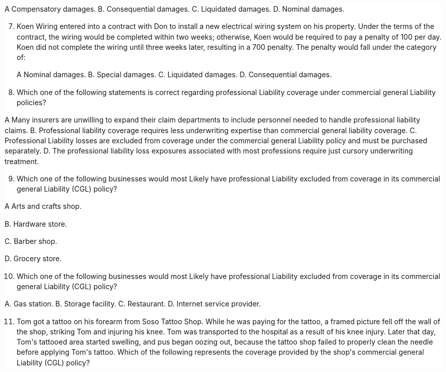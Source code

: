    A Compensatory damages.
   B. Consequential damages.
   C. Liquidated damages.
   D. Nominal damages.

   


7. Koen Wiring entered into a contract with Don to install a new electrical wiring system on his property. Under the terms of the contract, the wiring would be completed within two weeks; otherwise, Koen would be required to pay a penalty of 100 per day. Koen did not complete the wiring until three weeks later, resulting in a 700 penalty. The penalty would fall under the category of:

   A Nominal damages.
   B. Special damages.
   C. Liquidated damages.
   D. Consequential damages.

   

8. Which one of the following statements is correct regarding professional Liability coverage under commercial general Liability policies?
  
  A Many insurers are unwilling to expand their claim departments to include personnel needed to handle professional liability claims.
  B. Professional liability coverage requires less underwriting expertise than commercial general liability coverage.
  C. Professional Liability losses are excluded from coverage under the commercial general Liability policy and must be purchased separately.
D. The professional liability loss exposures associated with most professions require just cursory underwriting treatment.
  
  
  
9. Which one of the following businesses would most Likely have professional Liability excluded from coverage in its commercial general Liability (CGL) policy?

  A Arts and crafts shop.

  B. Hardware store.

  C. Barber shop.

  D. Grocery store.

  

10. Which one of the following businesses would most Likely have professional Liability excluded from coverage in its commercial general Liability (CGL) policy?
  
  A. Gas station.
  B. Storage facility.
  C. Restaurant.
D. Internet service provider.
  

  
11. Tom got a tattoo on his forearm from Soso Tattoo Shop. While he was paying for the tattoo, a framed picture fell off the wall of the shop, striking Tom and injuring his knee. Tom was transported to the hospital as a result of his knee injury. Later that day, Tom's tattooed area started swelling, and pus began oozing out, because the tattoo shop failed to properly clean the needle before applying Tom's tattoo. Which of the following represents the coverage provided by the shop's commercial general Liability (CGL) policy?
